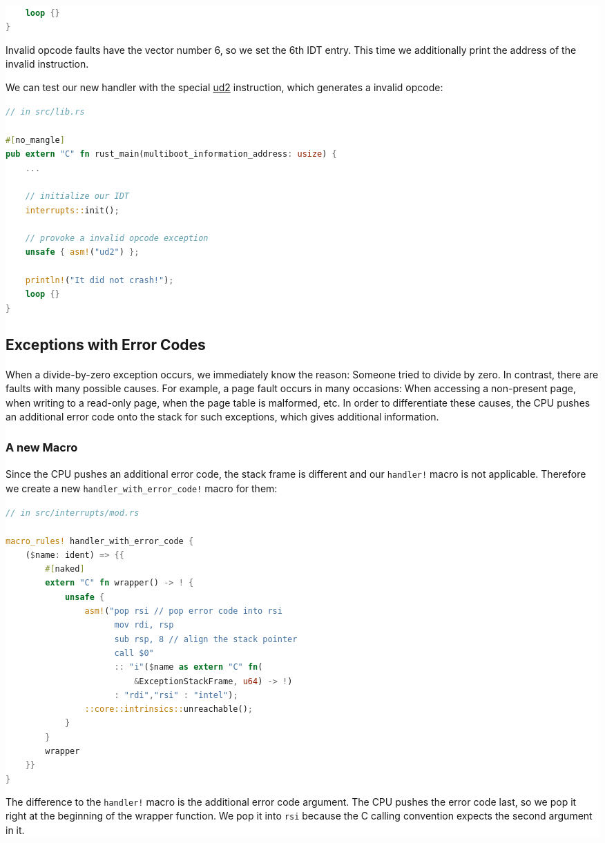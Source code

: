 ```rust
    loop {}
}
```
Invalid opcode faults have the vector number 6, so we set the 6th IDT entry. This time we additionally print the address of the invalid instruction.

We can test our new handler with the special [ud2] instruction, which generates a invalid opcode:

[ud2]: http://x86.renejeschke.de/html/file_module_x86_id_318.html

```rust
// in src/lib.rs

#[no_mangle]
pub extern "C" fn rust_main(multiboot_information_address: usize) {
    ...

    // initialize our IDT
    interrupts::init();

    // provoke a invalid opcode exception
    unsafe { asm!("ud2") };

    println!("It did not crash!");
    loop {}
}
```

## Exceptions with Error Codes
When a divide-by-zero exception occurs, we immediately know the reason: Someone tried to divide by zero. In contrast, there are faults with many possible causes. For example, a page fault occurs in many occasions: When accessing a non-present page, when writing to a read-only page, when the page table is malformed, etc. In order to differentiate these causes, the CPU pushes an additional error code onto the stack for such exceptions, which gives additional information.

### A new Macro
Since the CPU pushes an additional error code, the stack frame is different and our `handler!` macro is not applicable. Therefore we create a new `handler_with_error_code!` macro for them:

```rust
// in src/interrupts/mod.rs

macro_rules! handler_with_error_code {
    ($name: ident) => {{
        #[naked]
        extern "C" fn wrapper() -> ! {
            unsafe {
                asm!("pop rsi // pop error code into rsi
                      mov rdi, rsp
                      sub rsp, 8 // align the stack pointer
                      call $0"
                      :: "i"($name as extern "C" fn(
                          &ExceptionStackFrame, u64) -> !)
                      : "rdi","rsi" : "intel");
                ::core::intrinsics::unreachable();
            }
        }
        wrapper
    }}
}
```
The difference to the `handler!` macro is the additional error code argument. The CPU pushes the error code last, so we pop it right at the beginning of the wrapper function. We pop it into `rsi` because the C calling convention expects the second argument in it.


[Github]: https://github.com/phil-opp/blog_os/tree/better_exception_messages
[issues]: https://github.com/phil-opp/blog_os/issues
[gitter chat]: https://gitter.im/phil-opp/blog_os
[comment section]: #disqus_thread
[RFLAGS]: https://en.wikipedia.org/wiki/FLAGS_register
[inline assembly]: https://doc.rust-lang.org/nightly/book/inline-assembly.html
[clobbers]: https://doc.rust-lang.org/nightly/book/inline-assembly.html#clobbers
[function prologue]: https://en.wikipedia.org/wiki/Function_prologue
[naked functions]: https://github.com/rust-lang/rfcs/blob/master/text/1201-naked-fns.md
[intrinsics::unreachable]: https://doc.rust-lang.org/nightly/core/intrinsics/fn.unreachable.html
[unreachable!]: https://doc.rust-lang.org/nightly/core/macro.unreachable!.html
[Kernel-based Virtual Machine]: https://en.wikipedia.org/wiki/Kernel-based_Virtual_Machine
[movaps]: http://x86.renejeschke.de/html/file_module_x86_id_180.html
[SSE]: https://en.wikipedia.org/wiki/Streaming_SIMD_Extensions
[CR0]: https://en.wikipedia.org/wiki/Control_register#CR0
[^fn-rsp-8]: By pushing the old base pointer, `rsp` is updated to `rsp-8`.
[calling convention]: https://en.wikipedia.org/wiki/X86_calling_conventions
[system v abi]: http://web.archive.org/web/20160801075139/http://www.x86-64.org/documentation/abi.pdf
[demand paging]: https://en.wikipedia.org/wiki/Demand_paging